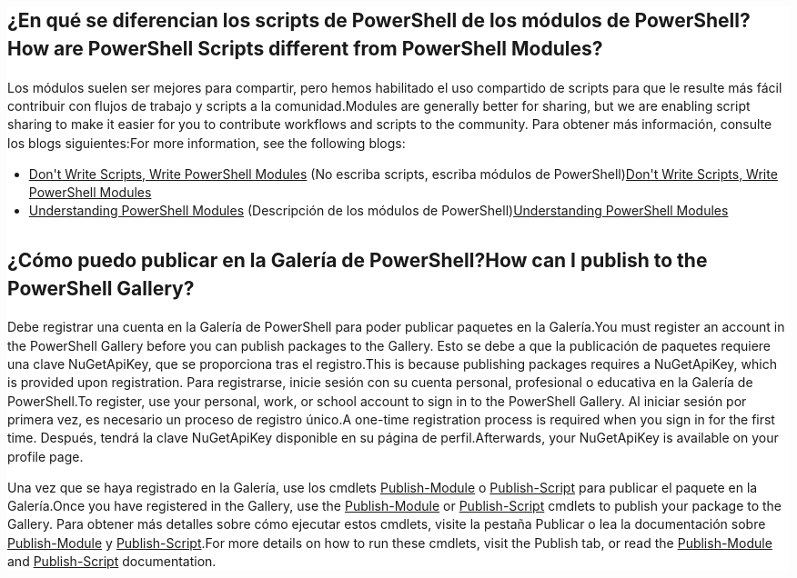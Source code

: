 ## <a name="how-are-powershell-scripts-different-from-powershell-modules"></a><span data-ttu-id="9f79d-113">¿En qué se diferencian los scripts de PowerShell de los módulos de PowerShell?</span><span class="sxs-lookup"><span data-stu-id="9f79d-113">How are PowerShell Scripts different from PowerShell Modules?</span></span>

<span data-ttu-id="9f79d-114">Los módulos suelen ser mejores para compartir, pero hemos habilitado el uso compartido de scripts para que le resulte más fácil contribuir con flujos de trabajo y scripts a la comunidad.</span><span class="sxs-lookup"><span data-stu-id="9f79d-114">Modules are generally better for sharing, but we are enabling script sharing to make it easier for you to contribute workflows and scripts to the community.</span></span> <span data-ttu-id="9f79d-115">Para obtener más información, consulte los blogs siguientes:</span><span class="sxs-lookup"><span data-stu-id="9f79d-115">For more information, see the following blogs:</span></span>

- <span data-ttu-id="9f79d-116">[Don't Write Scripts, Write PowerShell Modules](https://blogs.technet.microsoft.com/heyscriptingguy/2011/06/27/dont-write-scripts-write-powershell-modules/) (No escriba scripts, escriba módulos de PowerShell)</span><span class="sxs-lookup"><span data-stu-id="9f79d-116">[Don't Write Scripts, Write PowerShell Modules](https://blogs.technet.microsoft.com/heyscriptingguy/2011/06/27/dont-write-scripts-write-powershell-modules/)</span></span>
- <span data-ttu-id="9f79d-117">[Understanding PowerShell Modules](https://blogs.technet.microsoft.com/heyscriptingguy/2015/07/10/understanding-powershell-modules/) (Descripción de los módulos de PowerShell)</span><span class="sxs-lookup"><span data-stu-id="9f79d-117">[Understanding PowerShell Modules](https://blogs.technet.microsoft.com/heyscriptingguy/2015/07/10/understanding-powershell-modules/)</span></span>

## <a name="how-can-i-publish-to-the-powershell-gallery"></a><span data-ttu-id="9f79d-118">¿Cómo puedo publicar en la Galería de PowerShell?</span><span class="sxs-lookup"><span data-stu-id="9f79d-118">How can I publish to the PowerShell Gallery?</span></span>

<span data-ttu-id="9f79d-119">Debe registrar una cuenta en la Galería de PowerShell para poder publicar paquetes en la Galería.</span><span class="sxs-lookup"><span data-stu-id="9f79d-119">You must register an account in the PowerShell Gallery before you can publish packages to the Gallery.</span></span> <span data-ttu-id="9f79d-120">Esto se debe a que la publicación de paquetes requiere una clave NuGetApiKey, que se proporciona tras el registro.</span><span class="sxs-lookup"><span data-stu-id="9f79d-120">This is because publishing packages requires a NuGetApiKey, which is provided upon registration.</span></span> <span data-ttu-id="9f79d-121">Para registrarse, inicie sesión con su cuenta personal, profesional o educativa en la Galería de PowerShell.</span><span class="sxs-lookup"><span data-stu-id="9f79d-121">To register, use your personal, work, or school account to sign in to the PowerShell Gallery.</span></span> <span data-ttu-id="9f79d-122">Al iniciar sesión por primera vez, es necesario un proceso de registro único.</span><span class="sxs-lookup"><span data-stu-id="9f79d-122">A one-time registration process is required when you sign in for the first time.</span></span> <span data-ttu-id="9f79d-123">Después, tendrá la clave NuGetApiKey disponible en su página de perfil.</span><span class="sxs-lookup"><span data-stu-id="9f79d-123">Afterwards, your NuGetApiKey is available on your profile page.</span></span>

<span data-ttu-id="9f79d-124">Una vez que se haya registrado en la Galería, use los cmdlets [Publish-Module][] o [Publish-Script][] para publicar el paquete en la Galería.</span><span class="sxs-lookup"><span data-stu-id="9f79d-124">Once you have registered in the Gallery, use the [Publish-Module][] or [Publish-Script][] cmdlets to publish your package to the Gallery.</span></span>
<span data-ttu-id="9f79d-125">Para obtener más detalles sobre cómo ejecutar estos cmdlets, visite la pestaña Publicar o lea la documentación sobre [Publish-Module][] y [Publish-Script][].</span><span class="sxs-lookup"><span data-stu-id="9f79d-125">For more details on how to run these cmdlets, visit the Publish tab, or read the [Publish-Module][] and [Publish-Script][] documentation.</span></span>


[New-ModuleManifest]: /powershell/module/Microsoft.PowerShell.Core/New-ModuleManifest
[Test-ModuleManifest]: /powershell/module/Microsoft.PowerShell.Core/Test-ModuleManifest
[Update-ModuleManifest]: /powershell/module/Microsoft.PowerShell.Core/Update-ModuleManifest
[Install-Module]: /powershell/module/PowershellGet/Install-Module
[New-ScriptFileInfo]: /powershell/module/PowershellGet/New-ScriptFileInfo
[Publish-Module]: /powershell/module/PowershellGet/Publish-Module
[Publish-Script]: /powershell/module/PowershellGet/Publish-Script
[Register-PSRepository]: /powershell/module/PowershellGet/Register-PSRepository
[Test-ScriptFileInfo]: /powershell/module/PowershellGet/Test-ScriptFileInfo
[Update-Module]: /powershell/module/PowershellGet/Update-Module
[Update-ScriptFileInfo]: /powershell/module/PowershellGet/Update-ScriptFileInfo